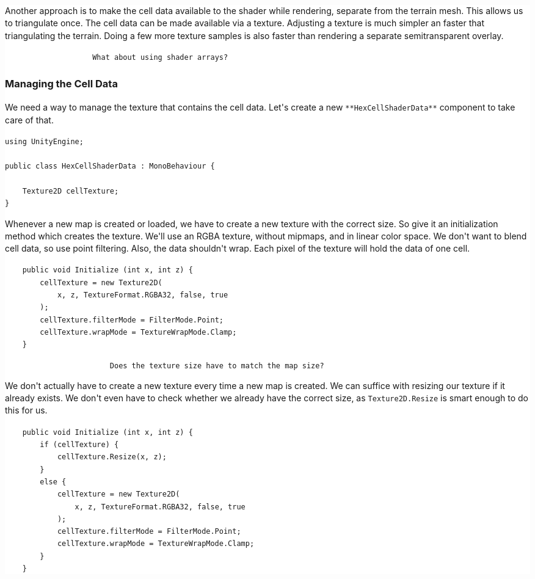 Another approach is to make the cell data available to the  shader while rendering, separate from the terrain mesh. This allows us  to triangulate once. The cell data can be made available via a texture.  Adjusting a texture is much simpler an faster that triangulating the  terrain. Doing a few more texture samples is also faster than rendering a  separate semitransparent overlay.

 						What about using shader arrays? 						 					

### Managing the Cell Data

We need a way to manage the texture that contains the cell data. Let's create a new `**HexCellShaderData**` component to take care of that.

```
using UnityEngine;

public class HexCellShaderData : MonoBehaviour {
	
	Texture2D cellTexture;
}
```

Whenever a new map is created or loaded, we have to create a  new texture with the correct size. So give it an initialization method  which creates the texture. We'll use an RGBA texture, without mipmaps,  and in linear color space. We don't want to blend cell data, so use  point filtering. Also, the data shouldn't wrap. Each pixel of the  texture will hold the data of one cell.

```
	public void Initialize (int x, int z) {
		cellTexture = new Texture2D(
			x, z, TextureFormat.RGBA32, false, true
		);
		cellTexture.filterMode = FilterMode.Point;
		cellTexture.wrapMode = TextureWrapMode.Clamp;
	}
```

 							Does the texture size have to match the map size? 							 						

We don't actually have to create a new texture every time a new  map is created. We can suffice with resizing our texture if it already  exists. We don't even have to check whether we already have the correct  size, as `Texture2D.Resize` is smart enough to do this for us.

```
	public void Initialize (int x, int z) {
		if (cellTexture) {
			cellTexture.Resize(x, z);
		}
		else {
			cellTexture = new Texture2D(
				x, z, TextureFormat.RGBA32, false, true
			);
			cellTexture.filterMode = FilterMode.Point;
			cellTexture.wrapMode = TextureWrapMode.Clamp;
		}
	}
```
